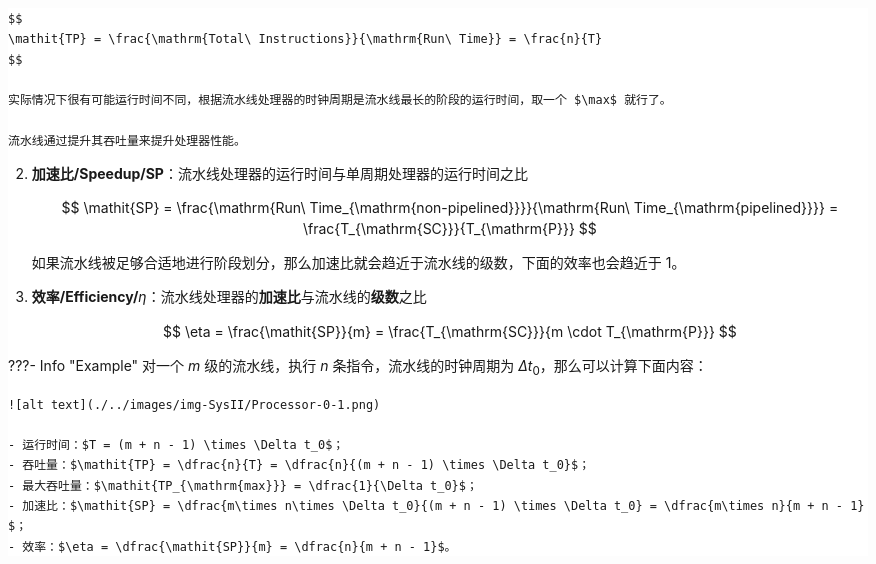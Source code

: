     $$
    \mathit{TP} = \frac{\mathrm{Total\ Instructions}}{\mathrm{Run\ Time}} = \frac{n}{T}
    $$
    
    实际情况下很有可能运行时间不同，根据流水线处理器的时钟周期是流水线最长的阶段的运行时间，取一个 $\max$ 就行了。

    流水线通过提升其吞吐量来提升处理器性能。

2. **加速比/Speedup/SP**：流水线处理器的运行时间与单周期处理器的运行时间之比

    $$
    \mathit{SP} = \frac{\mathrm{Run\ Time_{\mathrm{non-pipelined}}}}{\mathrm{Run\ Time_{\mathrm{pipelined}}}} = \frac{T_{\mathrm{SC}}}{T_{\mathrm{P}}}
    $$

    如果流水线被足够合适地进行阶段划分，那么加速比就会趋近于流水线的级数，下面的效率也会趋近于 1。

3. **效率/Efficiency/**$\eta$：流水线处理器的**加速比**与流水线的**级数**之比

    $$
    \eta = \frac{\mathit{SP}}{m} = \frac{T_{\mathrm{SC}}}{m \cdot T_{\mathrm{P}}}
    $$

???- Info "Example"
    对一个 $m$ 级的流水线，执行 $n$ 条指令，流水线的时钟周期为 $\Delta t_0$，那么可以计算下面内容：

    ![alt text](./../images/img-SysII/Processor-0-1.png)

    - 运行时间：$T = (m + n - 1) \times \Delta t_0$；
    - 吞吐量：$\mathit{TP} = \dfrac{n}{T} = \dfrac{n}{(m + n - 1) \times \Delta t_0}$；
    - 最大吞吐量：$\mathit{TP_{\mathrm{max}}} = \dfrac{1}{\Delta t_0}$；
    - 加速比：$\mathit{SP} = \dfrac{m\times n\times \Delta t_0}{(m + n - 1) \times \Delta t_0} = \dfrac{m\times n}{m + n - 1}$；
    - 效率：$\eta = \dfrac{\mathit{SP}}{m} = \dfrac{n}{m + n - 1}$。
